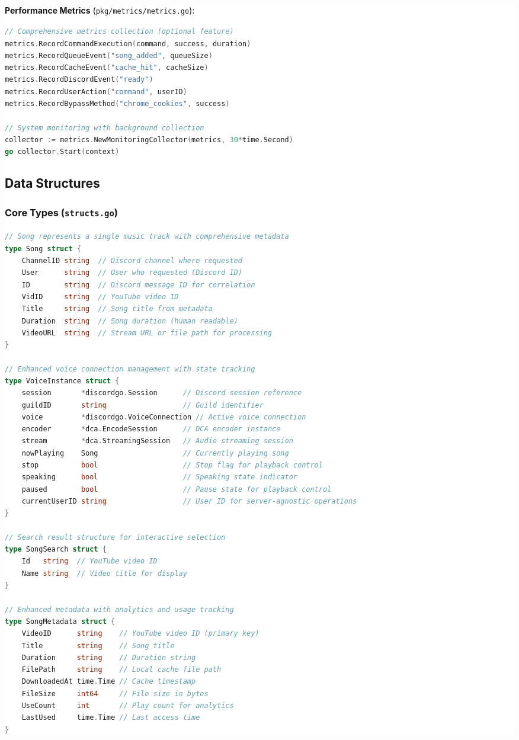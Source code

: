 **Performance Metrics** (`pkg/metrics/metrics.go`):

```go
// Comprehensive metrics collection (optional feature)
metrics.RecordCommandExecution(command, success, duration)
metrics.RecordQueueEvent("song_added", queueSize)
metrics.RecordCacheEvent("cache_hit", cacheSize)
metrics.RecordDiscordEvent("ready")
metrics.RecordUserAction("command", userID)
metrics.RecordBypassMethod("chrome_cookies", success)

// System monitoring with background collection
collector := metrics.NewMonitoringCollector(metrics, 30*time.Second)
go collector.Start(context)
```

## Data Structures

### Core Types (`structs.go`)

```go
// Song represents a single music track with comprehensive metadata
type Song struct {
    ChannelID string  // Discord channel where requested
    User      string  // User who requested (Discord ID)
    ID        string  // Discord message ID for correlation
    VidID     string  // YouTube video ID
    Title     string  // Song title from metadata
    Duration  string  // Song duration (human readable)
    VideoURL  string  // Stream URL or file path for processing
}

// Enhanced voice connection management with state tracking
type VoiceInstance struct {
    session       *discordgo.Session      // Discord session reference
    guildID       string                  // Guild identifier
    voice         *discordgo.VoiceConnection // Active voice connection
    encoder       *dca.EncodeSession      // DCA encoder instance
    stream        *dca.StreamingSession   // Audio streaming session
    nowPlaying    Song                    // Currently playing song
    stop          bool                    // Stop flag for playback control
    speaking      bool                    // Speaking state indicator
    paused        bool                    // Pause state for playback control
    currentUserID string                  // User ID for server-agnostic operations
}

// Search result structure for interactive selection
type SongSearch struct {
    Id   string  // YouTube video ID
    Name string  // Video title for display
}

// Enhanced metadata with analytics and usage tracking
type SongMetadata struct {
    VideoID      string    // YouTube video ID (primary key)
    Title        string    // Song title
    Duration     string    // Duration string
    FilePath     string    // Local cache file path
    DownloadedAt time.Time // Cache timestamp
    FileSize     int64     // File size in bytes
    UseCount     int       // Play count for analytics
    LastUsed     time.Time // Last access time
}
```
